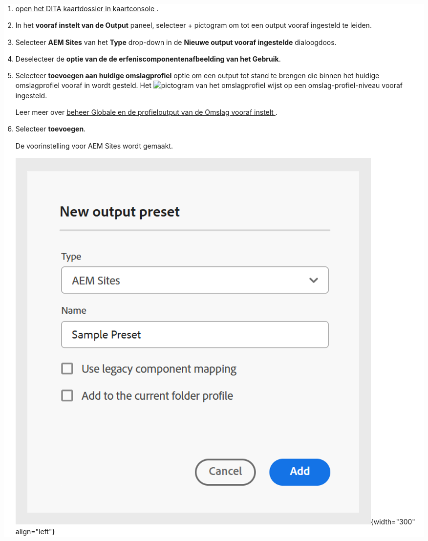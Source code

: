 1. [ open het DITA kaartdossier in kaartconsole ](./open-files-map-console.md).
1. In het **vooraf instelt van de Output** paneel, selecteer + pictogram om tot een output vooraf ingesteld te leiden.
1. Selecteer **AEM Sites** van het **Type** drop-down in de **Nieuwe output vooraf ingestelde** dialoogdoos.
1. Deselecteer de **optie van de de erfeniscomponentenafbeelding van het Gebruik**.
1. Selecteer **toevoegen aan huidige omslagprofiel** optie om een output tot stand te brengen die binnen het huidige omslagprofiel vooraf in wordt gesteld. Het ![ pictogram van het omslagprofiel ](images/global-preset-icon.svg) wijst op een omslag-profiel-niveau vooraf ingesteld.

   Leer meer over [ beheer Globale en de profieloutput van de Omslag vooraf instelt ](./web-editor-manage-output-presets.md).

1. Selecteer **toevoegen**.

   De voorinstelling voor AEM Sites wordt gemaakt.


   ![ Nieuw ](images/new-aem-sites-dialog-box.png){width="300" align="left"}
